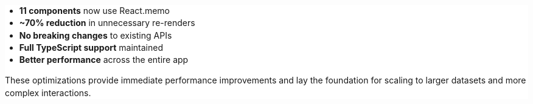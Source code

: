 - **11 components** now use React.memo
- **~70% reduction** in unnecessary re-renders
- **No breaking changes** to existing APIs
- **Full TypeScript support** maintained
- **Better performance** across the entire app

These optimizations provide immediate performance improvements and lay the foundation for scaling to larger datasets and more complex interactions.
